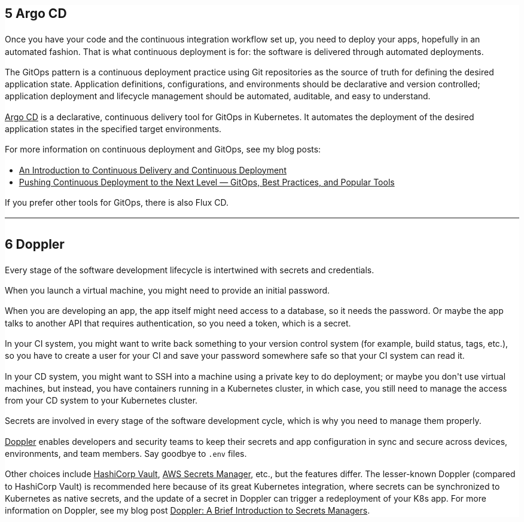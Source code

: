 
## 5 Argo CD

Once you have your code and the continuous integration workflow set up, you need to deploy your apps, hopefully in an automated fashion. That is what continuous deployment is for: the software is delivered through automated deployments.

The GitOps pattern is a continuous deployment practice using Git repositories as the source of truth for defining the desired application state. Application definitions, configurations, and environments should be declarative and version controlled; application deployment and lifecycle management should be automated, auditable, and easy to understand.

[Argo CD](https://argo-cd.readthedocs.io/en/stable/) is a declarative, continuous delivery tool for GitOps in Kubernetes. It automates the deployment of the desired application states in the specified target environments.

For more information on continuous deployment and GitOps, see my blog posts:

- [An Introduction to Continuous Delivery and Continuous Deployment](https://medium.com/4th-coffee/on-devops-18-an-introduction-to-continuous-delivery-and-continuous-deployment-ae1ff208b3be)
- [Pushing Continuous Deployment to the Next Level — GitOps, Best Practices, and Popular Tools](https://medium.com/4th-coffee/on-devops-19-continuous-deployment-to-the-next-level-gitops-best-practice-and-popular-tools-1a2c885b974)

If you prefer other tools for GitOps, there is also Flux CD.

---

## 6 Doppler

Every stage of the software development lifecycle is intertwined with secrets and credentials.

When you launch a virtual machine, you might need to provide an initial password.

When you are developing an app, the app itself might need access to a database, so it needs the password. Or maybe the app talks to another API that requires authentication, so you need a token, which is a secret.

In your CI system, you might want to write back something to your version control system (for example, build status, tags, etc.), so you have to create a user for your CI and save your password somewhere safe so that your CI system can read it.

In your CD system, you might want to SSH into a machine using a private key to do deployment; or maybe you don't use virtual machines, but instead, you have containers running in a Kubernetes cluster, in which case, you still need to manage the access from your CD system to your Kubernetes cluster.

Secrets are involved in every stage of the software development cycle, which is why you need to manage them properly.

[Doppler](https://www.doppler.com/) enables developers and security teams to keep their secrets and app configuration in sync and secure across devices, environments, and team members. Say goodbye to `.env` files.

Other choices include [HashiCorp Vault](https://www.vaultproject.io/), [AWS Secrets Manager](https://aws.amazon.com/secrets-manager/), etc., but the features differ. The lesser-known Doppler (compared to HashiCorp Vault) is recommended here because of its great Kubernetes integration, where secrets can be synchronized to Kubernetes as native secrets, and the update of a secret in Doppler can trigger a redeployment of your K8s app. For more information on Doppler, see my blog post [Doppler: A Brief Introduction to Secrets Managers](https://medium.com/4th-coffee/doppler-a-brief-introduction-to-secrets-managers-e779b48fac1b).

